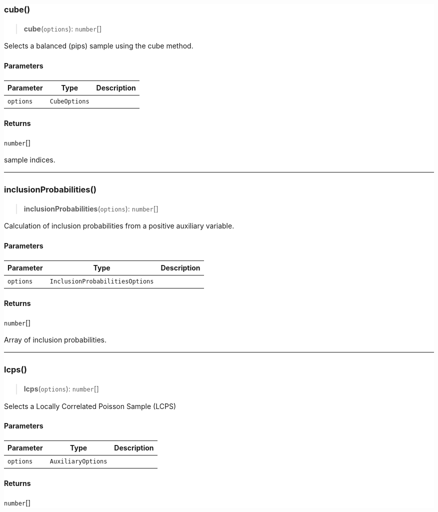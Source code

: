 
### cube()

> **cube**(`options`): `number`[]

Selects a balanced (pips) sample using the cube method.

#### Parameters

| Parameter | Type          | Description |
| --------- | ------------- | ----------- |
| `options` | `CubeOptions` |             |

#### Returns

`number`[]

sample indices.

---

### inclusionProbabilities()

> **inclusionProbabilities**(`options`): `number`[]

Calculation of inclusion probabilities from a positive auxiliary variable.

#### Parameters

| Parameter | Type                            | Description |
| --------- | ------------------------------- | ----------- |
| `options` | `InclusionProbabilitiesOptions` |             |

#### Returns

`number`[]

Array of inclusion probabilities.

---

### lcps()

> **lcps**(`options`): `number`[]

Selects a Locally Correlated Poisson Sample (LCPS)

#### Parameters

| Parameter | Type               | Description |
| --------- | ------------------ | ----------- |
| `options` | `AuxiliaryOptions` |             |

#### Returns

`number`[]
